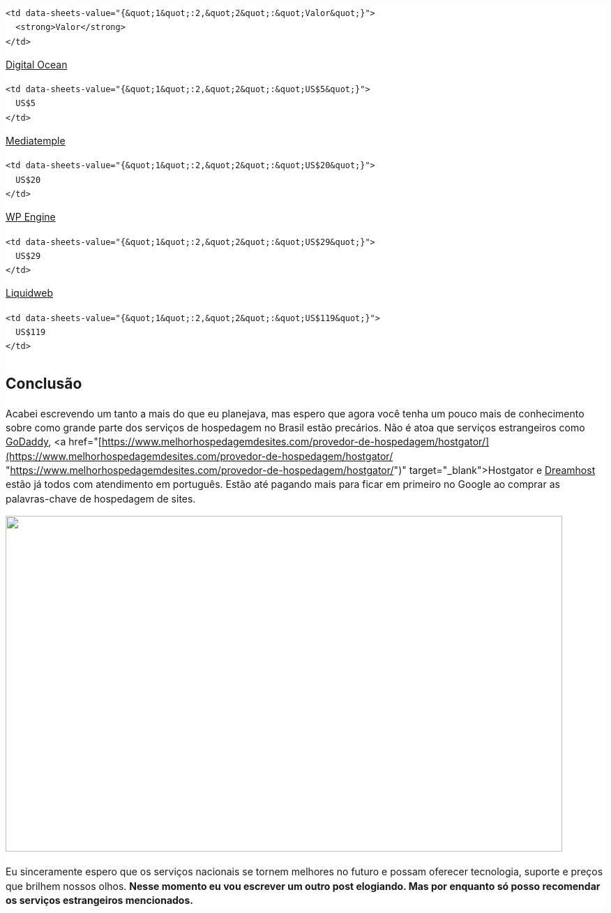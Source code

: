     <td data-sheets-value="{&quot;1&quot;:2,&quot;2&quot;:&quot;Valor&quot;}">
      <strong>Valor</strong>
    </td>

</tr>

<tr> <td data-sheets-value="{"1":2,"2":"Digital Ocean"}"> <a href="https://m.do.co/c/896ce2aab5ed" target="_blank">Digital Ocean</a> </td>

    <td data-sheets-value="{&quot;1&quot;:2,&quot;2&quot;:&quot;US$5&quot;}">
      US$5
    </td>

</tr>

<tr> <td data-sheets-value="{"1":2,"2":"Mediatemple"}"> <a href="http://www.kqzyfj.com/click-8287922-12535344" target="_blank">Mediatemple</a> </td>

    <td data-sheets-value="{&quot;1&quot;:2,&quot;2&quot;:&quot;US$20&quot;}">
      US$20
    </td>

</tr>

<tr> <td data-sheets-value="{"1":2,"2":"WP Engine"}"> <a href="http://www.shareasale.com/r.cfm?B=779590&U=1467937&M=41388&urllink=" target="_blank">WP Engine</a> </td>

    <td data-sheets-value="{&quot;1&quot;:2,&quot;2&quot;:&quot;US$29&quot;}">
      US$29
    </td>

</tr>

<tr> <td data-sheets-value="{"1":2,"2":"Liquidweb"}"> <a href="http://www.tkqlhce.com/click-8287922-12513200" target="_blank">Liquidweb</a> </td>

    <td data-sheets-value="{&quot;1&quot;:2,&quot;2&quot;:&quot;US$119&quot;}">
      US$119
    </td>

</tr> </table>

## Conclusão

Acabei escrevendo um tanto a mais do que eu planejava, mas espero que agora você tenha um pouco mais de conhecimento sobre como grande parte dos serviços de hospedagem no Brasil estão precários. Não é atoa que serviços estrangeiros como <a href="https://br.godaddy.com/hosting/web-hosting" target="_blank">GoDaddy</a>, <a href="[https://www.melhorhospedagemdesites.com/provedor-de-hospedagem/hostgator/](https://www.melhorhospedagemdesites.com/provedor-de-hospedagem/hostgator/ "https://www.melhorhospedagemdesites.com/provedor-de-hospedagem/hostgator/")" target="_blank">Hostgator</a> e <a href="http://mbsy.co/gWDv6" target="_blank">Dreamhost</a> estão já todos com atendimento em português. Estão até pagando mais para ficar em primeiro no Google ao comprar as palavras-chave de hospedagem de sites.

<img class=" wp-image-575 aligncenter" src="/images/uploads/2017/03/hospedagem_google.jpg" alt="" width="798" height="481" srcset="/images/uploads/2017/03/hospedagem_google.jpg 1030w, /images/uploads/2017/03/hospedagem_google-300x181.jpg 300w, /images/uploads/2017/03/hospedagem_google-768x463.jpg 768w, /images/uploads/2017/03/hospedagem_google-1024x617.jpg 1024w, /images/uploads/2017/03/hospedagem_google-450x270.jpg 450w, /images/uploads/2017/03/hospedagem_google-150x90.jpg 150w" sizes="(max-width: 798px) 100vw, 798px" />

Eu sinceramente espero que os serviços nacionais se tornem melhores no futuro e possam oferecer tecnologia, suporte e preços que brilhem nossos olhos. **Nesse momento eu vou escrever um outro post elogiando. Mas por enquanto só posso recomendar os serviços estrangeiros mencionados.**
